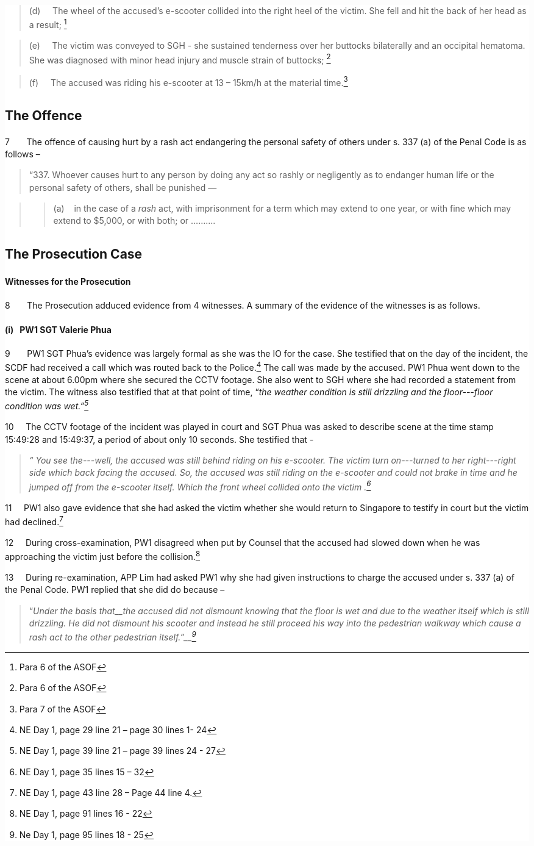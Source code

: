 > (d)     The wheel of the accused’s e-scooter collided into the right heel of the victim. She fell and hit the back of her head as a result; [^4]

> (e)     The victim was conveyed to SGH - she sustained tenderness over her buttocks bilaterally and an occipital hematoma. She was diagnosed with minor head injury and muscle strain of buttocks; [^5]

> (f)     The accused was riding his e-scooter at 13 – 15km/h at the material time.[^6]

## The Offence

7       The offence of causing hurt by a rash act endangering the personal safety of others under s. 337 (a) of the Penal Code is as follows –

> “337. Whoever causes hurt to any person by doing any act so rashly or negligently as to endanger human life or the personal safety of others, shall be punished —

>> (a)    in the case of a _rash_ act, with imprisonment for a term which may extend to one year, or with fine which may extend to $5,000, or with both; or ……….

## The Prosecution Case

#### Witnesses for the Prosecution

8       The Prosecution adduced evidence from 4 witnesses. A summary of the evidence of the witnesses is as follows.

#### (i)   PW1 SGT Valerie Phua

9       PW1 SGT Phua’s evidence was largely formal as she was the IO for the case. She testified that on the day of the incident, the SCDF had received a call which was routed back to the Police.[^7] The call was made by the accused. PW1 Phua went down to the scene at about 6.00pm where she secured the CCTV footage. She also went to SGH where she had recorded a statement from the victim. The witness also testified that at that point of time, “_the weather condition is still drizzling and the floor---floor condition was wet.”[^8]_

10     The CCTV footage of the incident was played in court and SGT Phua was asked to describe scene at the time stamp 15:49:28 and 15:49:37, a period of about only 10 seconds. She testified that -

> _“ You see the---well, the accused was still behind riding on his e-scooter. The victim turn on---turned to her right---right side which back facing the accused. So, the accused was still riding on the e-scooter and could not brake in time and he jumped off from the e-scooter itself. Which the front wheel collided onto the victim .[^9]_

11     PW1 also gave evidence that she had asked the victim whether she would return to Singapore to testify in court but the victim had declined.[^10]

12     During cross-examination, PW1 disagreed when put by Counsel that the accused had slowed down when he was approaching the victim just before the collision.[^11]

13     During re-examination, APP Lim had asked PW1 why she had given instructions to charge the accused under s. 337 (a) of the Penal Code. PW1 replied that she did do because –

> “_Under the basis that__the accused did not dismount knowing that the floor is wet and due to the weather itself which is still drizzling. He did not dismount his scooter and instead he still proceed his way into the pedestrian walkway which cause a rash act to the other pedestrian itself.”__[^12]_


[^1]: Para 4 of the ASOF
[^2]: Para 4 of the ASOF
[^3]: Para 5 of the ASOF
[^4]: Para 6 of the ASOF
[^5]: Para 6 of the ASOF
[^6]: Para 7 of the ASOF
[^7]: NE Day 1, page 29 line 21 – page 30 lines 1- 24
[^8]: NE Day 1, page 39 line 21 – page 39 lines 24 - 27
[^9]: NE Day 1, page 35 lines 15 – 32
[^10]: NE Day 1, page 43 line 28 – Page 44 line 4.
[^11]: NE Day 1, page 91 lines 16 - 22
[^12]: Ne Day 1, page 95 lines 18 - 25
[^13]: NE Day 2, Page 3 lines 19 - 21
[^14]: NE Day 2, Page 6 lines 8 - 11
[^15]: NE Day 2, Page 18 lines 27 – Page 19 lines 1 - 3
[^16]: NE Day 2, Page 22 line 26 – Page 23 line 20
[^17]: Paragraph 4 of Prosecution Submissions Exhibit P1
[^18]: Defence Closing Submissions dated 17 June 2019 at paragraph 141
[^19]: Defence Closing Submissions dated 17 June 2019 at paragraph 142
[^20]: Defence Closing Submissions dated 17 June 2019 at paragraph 144
[^21]: Prosecution Reply Submissions dated 28 June 2019 at paragraph 3.
[^22]: Defence Closing Submissions dated 17 June 2019 at paragraphs 114 and 116.
[^23]: NE Day 2, 2 Nov 2018, Page 66 lines 3 - 11
[^24]: NE Day 2, 2 Nov 2018, Page 68 lines 4 - 17
[^25]:  NE Day 2, 2 Nov 2018, Page 70 lines 10 - 17
[^26]: NE Day 2, 2 Nov 2018, Page 71 lines 15 – 32
[^27]: NE, Day 2 Page 64 lines 11 - 27
[^28]: NE, Day 2 Page 64 lines 11 - 27
[^29]:  NE Day 2, 2 Nov 2018 page 73 lines 13 – 30.
[^30]: NE, Day 2 Page 74 lines 15 – Page 75 line 4
[^31]: NE Day 2, 2 Nov 2018 Page 62, lines 25 - 31
[^32]: NE Day 3, 29 Apr 2019 Page 17, lines 7 - 18
[^33]: NE Day 3, 29 Apr 2019 Page 17, lines 4 - 6
[^34]: Defence Reply of 1st July 2019 to Prosecution submissions at paragraph 9.
[^35]: NE Day 3, 29 Apr 2019 Page 32, lines 19 to Page 35 line 8
[^36]: NE Day 3, 29 Apr 2019 Page 33, lines 6 – 14
[^37]: NE Day 3, 29 Apr 2019 Page 33, lines 15 - 21
[^38]: NE Day 3, 29 Apr 2019 Page 33, lines 22 – 32
[^39]: NE Day 3, 29 Apr 2019 Page 34, lines 1 - 5
[^40]: NE Day 3, 29 Apr 2019 Page 34, lines 6 - 23
[^41]: NE for 29 April 2019, p 28 Lines 16 – 19
[^42]: Prosecution Submissions 14 June 2019 at paragraph 28.
[^43]: Prosecution Submissions 14 June 2019 at paragraph 27.
[^44]: NE for 29 April 2019, p 30 Lines 3 – 16
[^45]: NE for 29 April 2019, p 31 Lines 1 – 7
[^46]: Prosecution Submissions 14 June 2019 at paragraph 30.
[^47]: Prosecution Submissions 14 June 2019 at paragraph 31.
[^48]: Prosecution Submissions 14 June 2019 at paragraphs 39 – 41.
[^49]: Taken from statistics proved in Written Reply to Parliament on 1 April 2019 by Minister for Transport Khaw Boon Wan